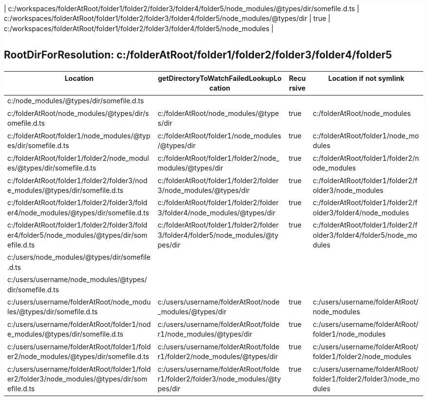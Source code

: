 | c:/workspaces/folderAtRoot/folder1/folder2/folder3/folder4/folder5/node_modules/@types/dir/somefile.d.ts           | c:/workspaces/folderAtRoot/folder1/folder2/folder3/folder4/folder5/node_modules/@types/dir                         | true      | c:/workspaces/folderAtRoot/folder1/folder2/folder3/folder4/folder5/node_modules                                    |

## RootDirForResolution: c:/folderAtRoot/folder1/folder2/folder3/folder4/folder5

| Location                                                                                                           | getDirectoryToWatchFailedLookupLocation                                                                            | Recursive | Location if not symlink                                                                                            |
| ------------------------------------------------------------------------------------------------------------------ | ------------------------------------------------------------------------------------------------------------------ | --------- | ------------------------------------------------------------------------------------------------------------------ |
| c:/node_modules/@types/dir/somefile.d.ts                                                                           |                                                                                                                    |           |                                                                                                                    |
| c:/folderAtRoot/node_modules/@types/dir/somefile.d.ts                                                              | c:/folderAtRoot/node_modules/@types/dir                                                                            | true      | c:/folderAtRoot/node_modules                                                                                       |
| c:/folderAtRoot/folder1/node_modules/@types/dir/somefile.d.ts                                                      | c:/folderAtRoot/folder1/node_modules/@types/dir                                                                    | true      | c:/folderAtRoot/folder1/node_modules                                                                               |
| c:/folderAtRoot/folder1/folder2/node_modules/@types/dir/somefile.d.ts                                              | c:/folderAtRoot/folder1/folder2/node_modules/@types/dir                                                            | true      | c:/folderAtRoot/folder1/folder2/node_modules                                                                       |
| c:/folderAtRoot/folder1/folder2/folder3/node_modules/@types/dir/somefile.d.ts                                      | c:/folderAtRoot/folder1/folder2/folder3/node_modules/@types/dir                                                    | true      | c:/folderAtRoot/folder1/folder2/folder3/node_modules                                                               |
| c:/folderAtRoot/folder1/folder2/folder3/folder4/node_modules/@types/dir/somefile.d.ts                              | c:/folderAtRoot/folder1/folder2/folder3/folder4/node_modules/@types/dir                                            | true      | c:/folderAtRoot/folder1/folder2/folder3/folder4/node_modules                                                       |
| c:/folderAtRoot/folder1/folder2/folder3/folder4/folder5/node_modules/@types/dir/somefile.d.ts                      | c:/folderAtRoot/folder1/folder2/folder3/folder4/folder5/node_modules/@types/dir                                    | true      | c:/folderAtRoot/folder1/folder2/folder3/folder4/folder5/node_modules                                               |
| c:/users/node_modules/@types/dir/somefile.d.ts                                                                     |                                                                                                                    |           |                                                                                                                    |
| c:/users/username/node_modules/@types/dir/somefile.d.ts                                                            |                                                                                                                    |           |                                                                                                                    |
| c:/users/username/folderAtRoot/node_modules/@types/dir/somefile.d.ts                                               | c:/users/username/folderAtRoot/node_modules/@types/dir                                                             | true      | c:/users/username/folderAtRoot/node_modules                                                                        |
| c:/users/username/folderAtRoot/folder1/node_modules/@types/dir/somefile.d.ts                                       | c:/users/username/folderAtRoot/folder1/node_modules/@types/dir                                                     | true      | c:/users/username/folderAtRoot/folder1/node_modules                                                                |
| c:/users/username/folderAtRoot/folder1/folder2/node_modules/@types/dir/somefile.d.ts                               | c:/users/username/folderAtRoot/folder1/folder2/node_modules/@types/dir                                             | true      | c:/users/username/folderAtRoot/folder1/folder2/node_modules                                                        |
| c:/users/username/folderAtRoot/folder1/folder2/folder3/node_modules/@types/dir/somefile.d.ts                       | c:/users/username/folderAtRoot/folder1/folder2/folder3/node_modules/@types/dir                                     | true      | c:/users/username/folderAtRoot/folder1/folder2/folder3/node_modules                                                |